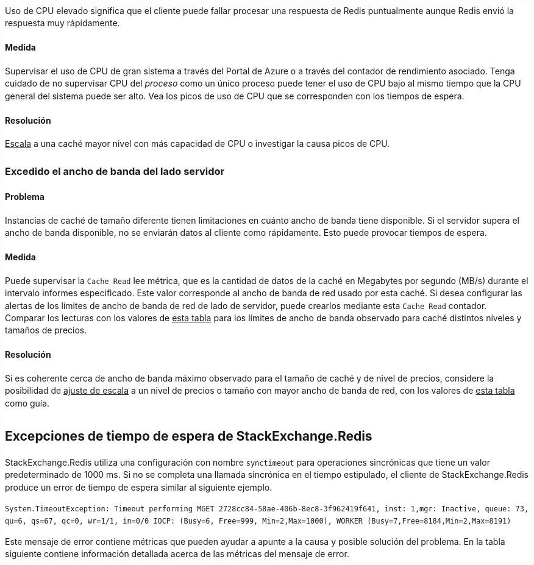 Uso de CPU elevado significa que el cliente puede fallar procesar una respuesta de Redis puntualmente aunque Redis envió la respuesta muy rápidamente.

#### <a name="measurement"></a>Medida

Supervisar el uso de CPU de gran sistema a través del Portal de Azure o a través del contador de rendimiento asociado. Tenga cuidado de no supervisar CPU del *proceso* como un único proceso puede tener el uso de CPU bajo al mismo tiempo que la CPU general del sistema puede ser alto. Vea los picos de uso de CPU que se corresponden con los tiempos de espera.

#### <a name="resolution"></a>Resolución

[Escala](cache-how-to-scale.md) a una caché mayor nivel con más capacidad de CPU o investigar la causa picos de CPU. 

### <a name="server-side-bandwidth-exceeded"></a>Excedido el ancho de banda del lado servidor

#### <a name="problem"></a>Problema

Instancias de caché de tamaño diferente tienen limitaciones en cuánto ancho de banda tiene disponible. Si el servidor supera el ancho de banda disponible, no se enviarán datos al cliente como rápidamente. Esto puede provocar tiempos de espera.

#### <a name="measurement"></a>Medida

Puede supervisar la `Cache Read` lee métrica, que es la cantidad de datos de la caché en Megabytes por segundo (MB/s) durante el intervalo informes especificado. Este valor corresponde al ancho de banda de red usado por esta caché. Si desea configurar las alertas de los límites de ancho de banda de red de lado de servidor, puede crearlos mediante esta `Cache Read` contador. Comparar los lecturas con los valores de [esta tabla](cache-faq.md#cache-performance) para los límites de ancho de banda observado para caché distintos niveles y tamaños de precios.

#### <a name="resolution"></a>Resolución

Si es coherente cerca de ancho de banda máximo observado para el tamaño de caché y de nivel de precios, considere la posibilidad de [ajuste de escala](cache-how-to-scale.md) a un nivel de precios o tamaño con mayor ancho de banda de red, con los valores de [esta tabla](cache-faq.md#cache-performance) como guía.


## <a name="stackexchangeredis-timeout-exceptions"></a>Excepciones de tiempo de espera de StackExchange.Redis

StackExchange.Redis utiliza una configuración con nombre `synctimeout` para operaciones sincrónicas que tiene un valor predeterminado de 1000 ms. Si no se completa una llamada sincrónica en el tiempo estipulado, el cliente de StackExchange.Redis produce un error de tiempo de espera similar al siguiente ejemplo.

    System.TimeoutException: Timeout performing MGET 2728cc84-58ae-406b-8ec8-3f962419f641, inst: 1,mgr: Inactive, queue: 73, qu=6, qs=67, qc=0, wr=1/1, in=0/0 IOCP: (Busy=6, Free=999, Min=2,Max=1000), WORKER (Busy=7,Free=8184,Min=2,Max=8191)


Este mensaje de error contiene métricas que pueden ayudar a apunte a la causa y posible solución del problema. En la tabla siguiente contiene información detallada acerca de las métricas del mensaje de error.
